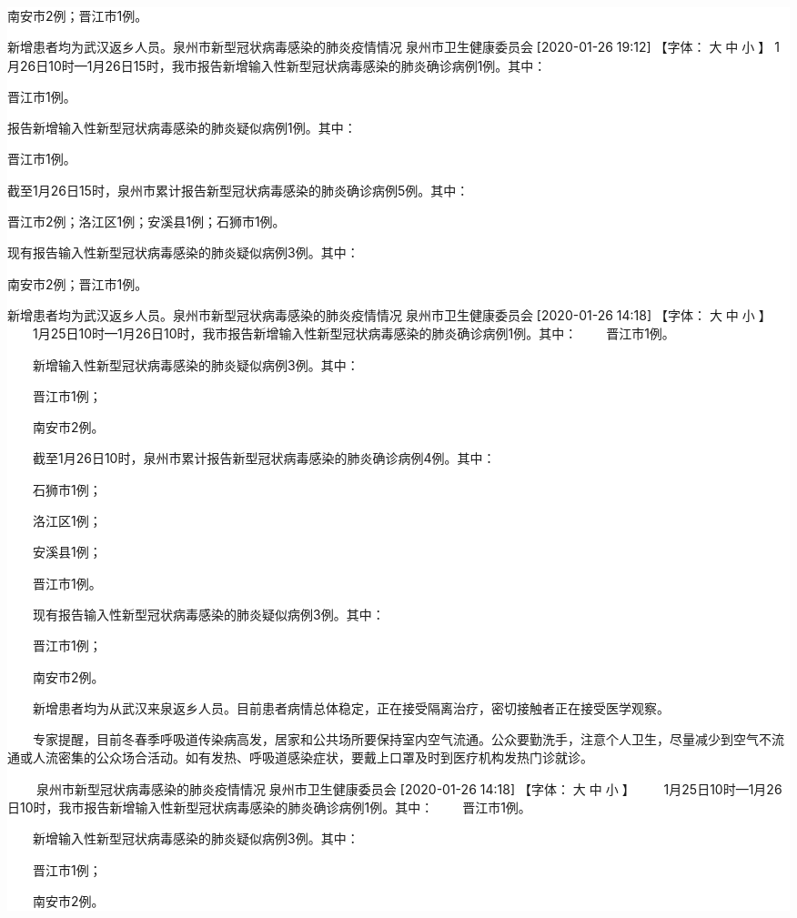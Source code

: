 南安市2例；晋江市1例。

新增患者均为武汉返乡人员。泉州市新型冠状病毒感染的肺炎疫情情况
泉州市卫生健康委员会 [2020-01-26 19:12] 【字体： 大 中 小 】
1月26日10时—1月26日15时，我市报告新增输入性新型冠状病毒感染的肺炎确诊病例1例。其中：

晋江市1例。

报告新增输入性新型冠状病毒感染的肺炎疑似病例1例。其中：

晋江市1例。

截至1月26日15时，泉州市累计报告新型冠状病毒感染的肺炎确诊病例5例。其中：

晋江市2例；洛江区1例；安溪县1例；石狮市1例。

现有报告输入性新型冠状病毒感染的肺炎疑似病例3例。其中：

南安市2例；晋江市1例。

新增患者均为武汉返乡人员。泉州市新型冠状病毒感染的肺炎疫情情况
泉州市卫生健康委员会 [2020-01-26 14:18] 【字体： 大 中 小 】
　　1月25日10时—1月26日10时，我市报告新增输入性新型冠状病毒感染的肺炎确诊病例1例。其中： 
　　晋江市1例。 

　　新增输入性新型冠状病毒感染的肺炎疑似病例3例。其中： 

　　晋江市1例； 

　　南安市2例。 

　　截至1月26日10时，泉州市累计报告新型冠状病毒感染的肺炎确诊病例4例。其中： 

　　石狮市1例； 

　　洛江区1例； 

　　安溪县1例； 

　　晋江市1例。 

　　现有报告输入性新型冠状病毒感染的肺炎疑似病例3例。其中： 

　　晋江市1例； 

　　南安市2例。 

　　新增患者均为从武汉来泉返乡人员。目前患者病情总体稳定，正在接受隔离治疗，密切接触者正在接受医学观察。 

　　专家提醒，目前冬春季呼吸道传染病高发，居家和公共场所要保持室内空气流通。公众要勤洗手，注意个人卫生，尽量减少到空气不流通或人流密集的公众场合活动。如有发热、呼吸道感染症状，要戴上口罩及时到医疗机构发热门诊就诊。 

　　                                               泉州市新型冠状病毒感染的肺炎疫情情况
泉州市卫生健康委员会 [2020-01-26 14:18] 【字体： 大 中 小 】
　　1月25日10时—1月26日10时，我市报告新增输入性新型冠状病毒感染的肺炎确诊病例1例。其中： 
　　晋江市1例。 

　　新增输入性新型冠状病毒感染的肺炎疑似病例3例。其中： 

　　晋江市1例； 

　　南安市2例。 
